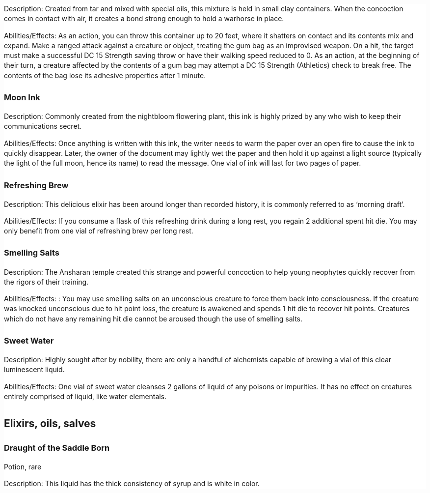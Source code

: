Description: Created from tar and mixed with special oils, this mixture is held in small clay containers. When the concoction comes in contact with air, it creates a bond strong enough to hold a warhorse in place.

Abilities/Effects: As an action, you can throw this container up to 20 feet, where it shatters on contact and its contents mix and expand. Make a ranged attack against a creature or object, treating the gum bag as an improvised weapon. On a hit, the target must make a successful DC 15 Strength saving throw or have their walking speed reduced to 0. As an action, at the beginning of their turn, a creature affected by the contents of a gum bag may attempt a DC 15 Strength (Athletics) check to break free. The contents of the bag lose its adhesive properties after 1 minute.

### Moon Ink

Description: Commonly created from the nightbloom flowering plant, this ink is highly prized by any who wish to keep their communications secret.

Abilities/Effects: Once anything is written with this ink, the writer needs to warm the paper over an open fire to cause the ink to quickly disappear. Later, the owner of the document may lightly wet the paper and then hold it up against a light source (typically the light of the full moon, hence its name) to read the message. One vial of ink will last for two pages of paper.

### Refreshing Brew

Description: This delicious elixir has been around longer than recorded history, it is commonly referred to as ‘morning draft’.

Abilities/Effects: If you consume a flask of this refreshing drink during a long rest, you regain 2 additional spent hit die. You may only benefit from one vial of refreshing brew per long rest.

### Smelling Salts

Description: The Ansharan temple created this strange and powerful concoction to help young neophytes quickly recover from the rigors of their training.

Abilities/Effects: : You may use smelling salts on an unconscious creature to force them back into consciousness. If the creature was knocked unconscious due to hit point loss, the creature is awakened and spends 1 hit die to recover hit points. Creatures which do not have any remaining hit die cannot be aroused though the use of smelling salts.

### Sweet Water

Description: Highly sought after by nobility, there are only a handful of alchemists capable of brewing a vial of this clear luminescent liquid.

Abilities/Effects: One vial of sweet water cleanses 2 gallons of liquid of any poisons or impurities. It has no effect on creatures entirely comprised of liquid, like water elementals.

## Elixirs, oils, salves

### Draught of the Saddle Born

Potion, rare

Description: This liquid has the thick consistency of syrup and is white in color.
